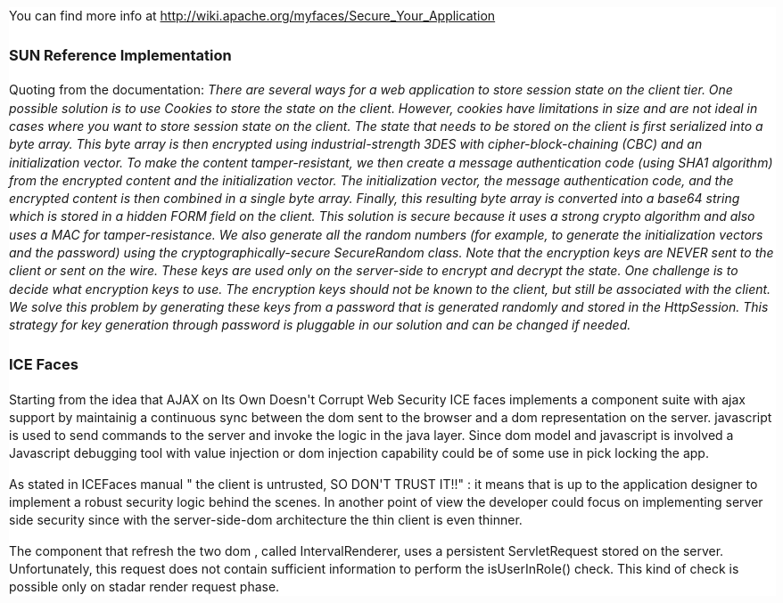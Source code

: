 You can find more info at
<http://wiki.apache.org/myfaces/Secure_Your_Application>

### SUN Reference Implementation

Quoting from the documentation: *There are several ways for a web
application to store session state on the client tier. One possible
solution is to use Cookies to store the state on the client. However,
cookies have limitations in size and are not ideal in cases where you
want to store session state on the client. The state that needs to be
stored on the client is first serialized into a byte array. This byte
array is then encrypted using industrial-strength 3DES with
cipher-block-chaining (CBC) and an initialization vector. To make the
content tamper-resistant, we then create a message authentication code
(using SHA1 algorithm) from the encrypted content and the initialization
vector. The initialization vector, the message authentication code, and
the encrypted content is then combined in a single byte array. Finally,
this resulting byte array is converted into a base64 string which is
stored in a hidden FORM field on the client. This solution is secure
because it uses a strong crypto algorithm and also uses a MAC for
tamper-resistance. We also generate all the random numbers (for example,
to generate the initialization vectors and the password) using the
cryptographically-secure SecureRandom class. Note that the encryption
keys are NEVER sent to the client or sent on the wire. These keys are
used only on the server-side to encrypt and decrypt the state. One
challenge is to decide what encryption keys to use. The encryption keys
should not be known to the client, but still be associated with the
client. We solve this problem by generating these keys from a password
that is generated randomly and stored in the HttpSession. This strategy
for key generation through password is pluggable in our solution and can
be changed if needed.*

### ICE Faces

Starting from the idea that AJAX on Its Own Doesn't Corrupt Web Security
ICE faces implements a component suite with ajax support by maintainig a
continuous sync between the dom sent to the browser and a dom
representation on the server. javascript is used to send commands to the
server and invoke the logic in the java layer. Since dom model and
javascript is involved a Javascript debugging tool with value injection
or dom injection capability could be of some use in pick locking the
app.

As stated in ICEFaces manual " the client is untrusted, SO DON'T TRUST
IT\!\!" : it means that is up to the application designer to implement a
robust security logic behind the scenes. In another point of view the
developer could focus on implementing server side security since with
the server-side-dom architecture the thin client is even thinner.

The component that refresh the two dom , called IntervalRenderer, uses a
persistent ServletRequest stored on the server. Unfortunately, this
request does not contain sufficient information to perform the
isUserInRole() check. This kind of check is possible only on stadar
render request phase.
